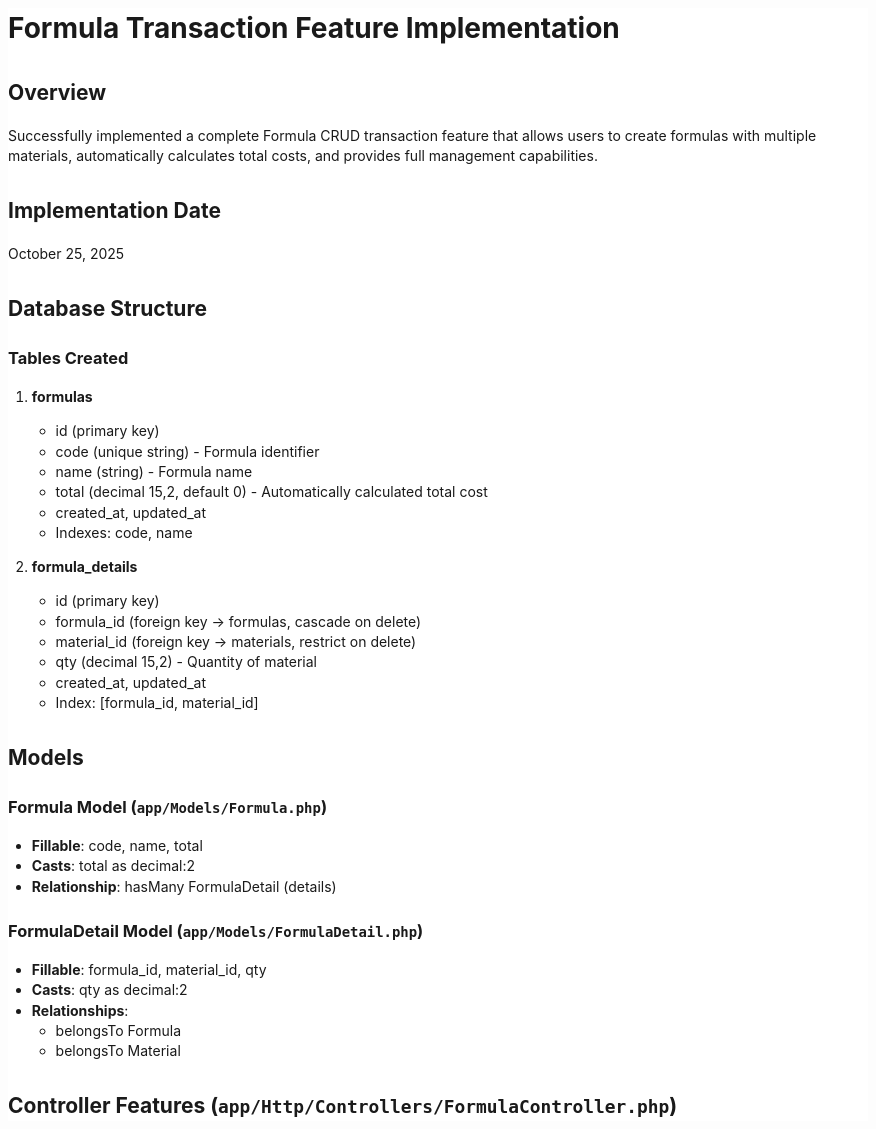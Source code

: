 # Formula Transaction Feature Implementation

## Overview
Successfully implemented a complete Formula CRUD transaction feature that allows users to create formulas with multiple materials, automatically calculates total costs, and provides full management capabilities.

## Implementation Date
October 25, 2025

## Database Structure

### Tables Created
1. **formulas**
   - id (primary key)
   - code (unique string) - Formula identifier
   - name (string) - Formula name
   - total (decimal 15,2, default 0) - Automatically calculated total cost
   - created_at, updated_at
   - Indexes: code, name

2. **formula_details**
   - id (primary key)
   - formula_id (foreign key → formulas, cascade on delete)
   - material_id (foreign key → materials, restrict on delete)
   - qty (decimal 15,2) - Quantity of material
   - created_at, updated_at
   - Index: [formula_id, material_id]

## Models

### Formula Model (`app/Models/Formula.php`)
- **Fillable**: code, name, total
- **Casts**: total as decimal:2
- **Relationship**: hasMany FormulaDetail (details)

### FormulaDetail Model (`app/Models/FormulaDetail.php`)
- **Fillable**: formula_id, material_id, qty
- **Casts**: qty as decimal:2
- **Relationships**:
  - belongsTo Formula
  - belongsTo Material

## Controller Features (`app/Http/Controllers/FormulaController.php`)
